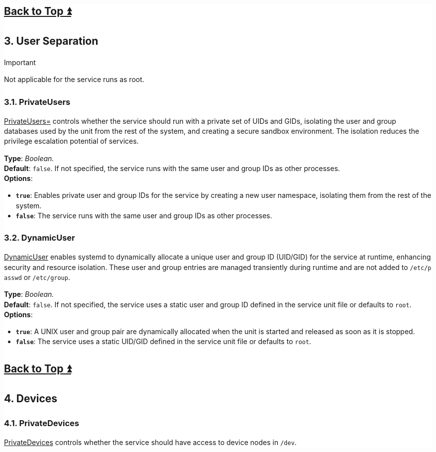 [Back to Top ⏫](./systemd-service-config.md#systemd-service-hardening)
---


## 3. User Separation

> [!IMPORTANT]
> Not applicable for the service runs as root.


### 3.1. PrivateUsers

[PrivateUsers=](https://www.freedesktop.org/software/systemd/man/systemd.exec.html#PrivateUsers=) controls whether the service should run with a private set of UIDs and GIDs, isolating the user and group databases used by the unit from the rest of the system, and creating a secure sandbox environment. The isolation reduces the privilege escalation potential of services.

**Type**: *Boolean.*  
**Default**: `false`. If not specified, the service runs with the same user and group IDs as other processes.  
**Options**:
* **`true`**: Enables private user and group IDs for the service by creating a new user namespace, isolating them from the rest of the system.
* **`false`**: The service runs with the same user and group IDs as other processes.


### 3.2. DynamicUser

[DynamicUser](https://www.freedesktop.org/software/systemd/man/systemd.exec.html#DynamicUser=) enables systemd to dynamically allocate a unique user and group ID (UID/GID) for the service at runtime, enhancing security and resource isolation. These user and group entries are managed transiently during runtime and are not added to `/etc/passwd` or `/etc/group`.

**Type**: *Boolean.*  
**Default**: `false`. If not specified, the service uses a static user and group ID defined in the service unit file or defaults to `root`.  
**Options**:
* **`true`**: A UNIX user and group pair are dynamically allocated when the unit is started and released as soon as it is stopped.
* **`false`**: The service uses a static UID/GID defined in the service unit file or defaults to `root`.

[Back to Top ⏫](./systemd-service-config.md#systemd-service-hardening)
---


## 4. Devices 


### 4.1. PrivateDevices

[PrivateDevices](https://www.freedesktop.org/software/systemd/man/systemd.exec.html#PrivateDevices=) controls whether the service should have access to device nodes in `/dev`. 
